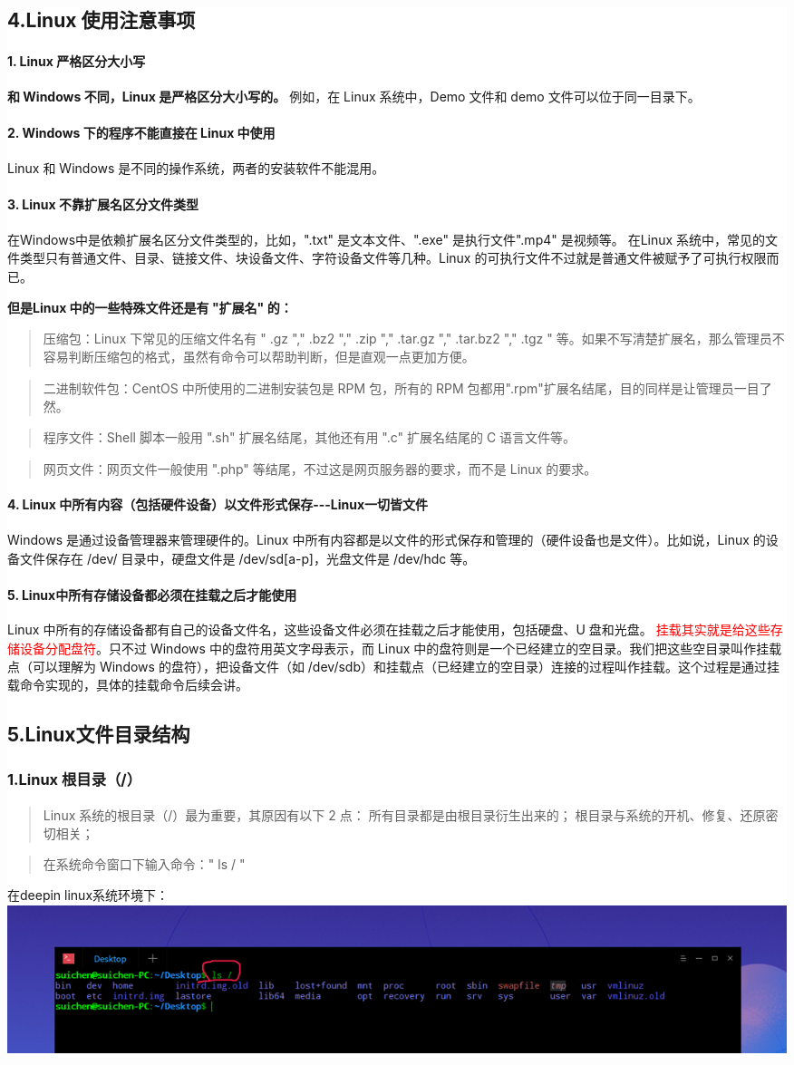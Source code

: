 ## 4.Linux 使用注意事项

<h4>1. Linux 严格区分大小写</h4>

**和 Windows 不同，Linux 是严格区分大小写的。**
例如，在 Linux 系统中，Demo 文件和 demo 文件可以位于同一目录下。

<h4>2. Windows 下的程序不能直接在 Linux 中使用</h4>

Linux 和 Windows 是不同的操作系统，两者的安装软件不能混用。

<h4>3. Linux 不靠扩展名区分文件类型</h4>

在Windows中是依赖扩展名区分文件类型的，比如，".txt" 是文本文件、".exe" 是执行文件".mp4" 是视频等。
在Linux 系统中，常见的文件类型只有普通文件、目录、链接文件、块设备文件、字符设备文件等几种。Linux 的可执行文件不过就是普通文件被赋予了可执行权限而已。

**但是Linux 中的一些特殊文件还是有 "扩展名" 的：**

>压缩包：Linux 下常见的压缩文件名有 " .gz "," .bz2 "," .zip "," .tar.gz "," .tar.bz2 "," .tgz " 等。如果不写清楚扩展名，那么管理员不容易判断压缩包的格式，虽然有命令可以帮助判断，但是直观一点更加方便。

>二进制软件包：CentOS 中所使用的二进制安装包是 RPM 包，所有的 RPM 包都用".rpm"扩展名结尾，目的同样是让管理员一目了然。

>程序文件：Shell 脚本一般用 ".sh" 扩展名结尾，其他还有用 ".c" 扩展名结尾的 C 语言文件等。

>网页文件：网页文件一般使用 ".php" 等结尾，不过这是网页服务器的要求，而不是 Linux 的要求。

<h4>4. Linux 中所有内容（包括硬件设备）以文件形式保存---Linux一切皆文件</h4>

Windows 是通过设备管理器来管理硬件的。Linux 中所有内容都是以文件的形式保存和管理的（硬件设备也是文件）。比如说，Linux 的设备文件保存在 /dev/ 目录中，硬盘文件是 /dev/sd[a-p]，光盘文件是 /dev/hdc 等。

<h4>5. Linux中所有存储设备都必须在挂载之后才能使用</h4>

Linux 中所有的存储设备都有自己的设备文件名，这些设备文件必须在挂载之后才能使用，包括硬盘、U 盘和光盘。
<span style="color: red;">挂载其实就是给这些存储设备分配盘符</span>。只不过 Windows 中的盘符用英文字母表示，而 Linux 中的盘符则是一个已经建立的空目录。我们把这些空目录叫作挂载点（可以理解为 Windows 的盘符），把设备文件（如 /dev/sdb）和挂载点（已经建立的空目录）连接的过程叫作挂载。这个过程是通过挂载命令实现的，具体的挂载命令后续会讲。


## 5.Linux文件目录结构

### 1.Linux 根目录（/）

>Linux 系统的根目录（/）最为重要，其原因有以下 2 点：
所有目录都是由根目录衍生出来的；
根目录与系统的开机、修复、还原密切相关；

>在系统命令窗口下输入命令：" ls / " 

在deepin linux系统环境下：
![3](../blog_img/Linux_img_3.png)
